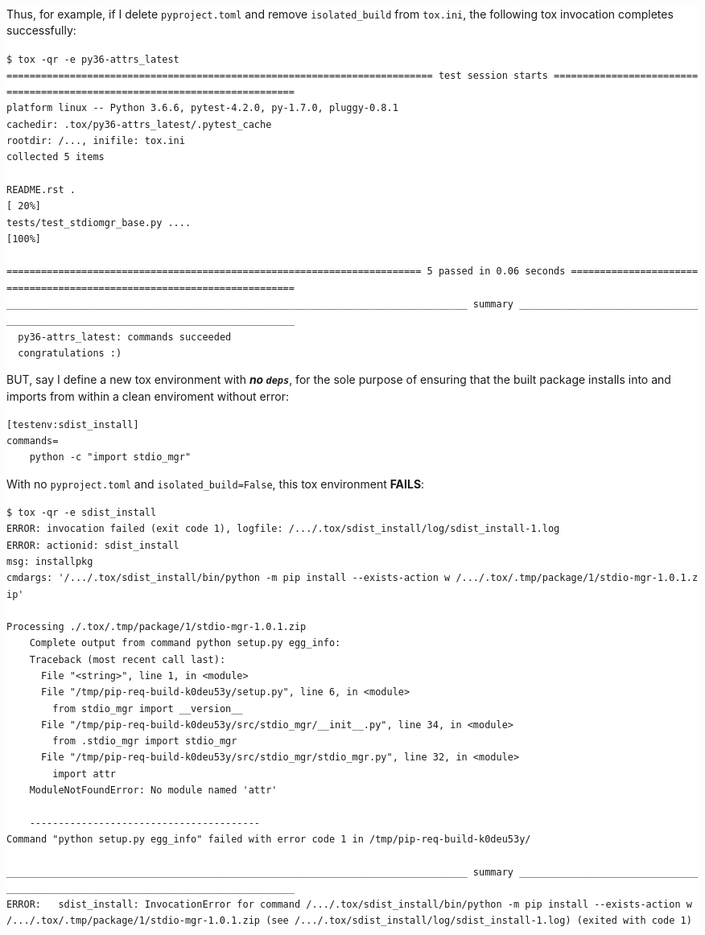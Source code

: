 Thus, for example, if I delete `pyproject.toml` and remove `isolated_build`
from `tox.ini`, the following tox invocation completes successfully:

```
$ tox -qr -e py36-attrs_latest
========================================================================== test session starts ===========================================================================
platform linux -- Python 3.6.6, pytest-4.2.0, py-1.7.0, pluggy-0.8.1
cachedir: .tox/py36-attrs_latest/.pytest_cache
rootdir: /..., inifile: tox.ini
collected 5 items

README.rst .                                                                                                                                                       [ 20%]
tests/test_stdiomgr_base.py ....                                                                                                                                   [100%]

======================================================================== 5 passed in 0.06 seconds ========================================================================
________________________________________________________________________________ summary _________________________________________________________________________________
  py36-attrs_latest: commands succeeded
  congratulations :)

```

BUT, say I define a new tox environment with ***no `deps`***,
for the sole purpose of ensuring that the built package installs into
and imports from within a clean enviroment without error:

```
[testenv:sdist_install]
commands=
    python -c "import stdio_mgr"
```

With no `pyproject.toml` and `isolated_build=False`, this tox environment
**FAILS**:

```
$ tox -qr -e sdist_install
ERROR: invocation failed (exit code 1), logfile: /.../.tox/sdist_install/log/sdist_install-1.log
ERROR: actionid: sdist_install
msg: installpkg
cmdargs: '/.../.tox/sdist_install/bin/python -m pip install --exists-action w /.../.tox/.tmp/package/1/stdio-mgr-1.0.1.zip'

Processing ./.tox/.tmp/package/1/stdio-mgr-1.0.1.zip
    Complete output from command python setup.py egg_info:
    Traceback (most recent call last):
      File "<string>", line 1, in <module>
      File "/tmp/pip-req-build-k0deu53y/setup.py", line 6, in <module>
        from stdio_mgr import __version__
      File "/tmp/pip-req-build-k0deu53y/src/stdio_mgr/__init__.py", line 34, in <module>
        from .stdio_mgr import stdio_mgr
      File "/tmp/pip-req-build-k0deu53y/src/stdio_mgr/stdio_mgr.py", line 32, in <module>
        import attr
    ModuleNotFoundError: No module named 'attr'

    ----------------------------------------
Command "python setup.py egg_info" failed with error code 1 in /tmp/pip-req-build-k0deu53y/

________________________________________________________________________________ summary _________________________________________________________________________________
ERROR:   sdist_install: InvocationError for command /.../.tox/sdist_install/bin/python -m pip install --exists-action w /.../.tox/.tmp/package/1/stdio-mgr-1.0.1.zip (see /.../.tox/sdist_install/log/sdist_install-1.log) (exited with code 1)
```